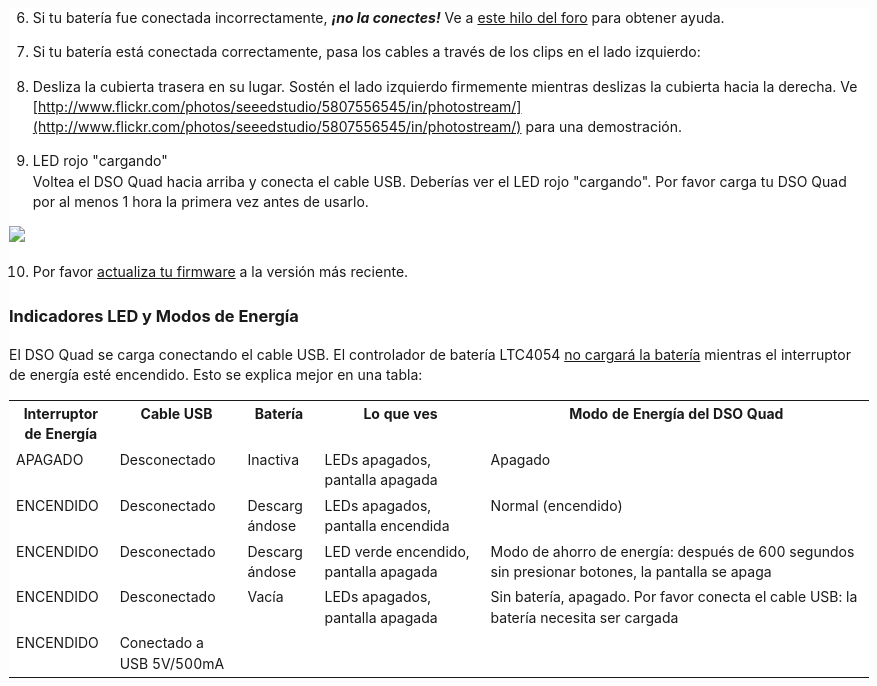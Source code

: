 6. Si tu batería fue conectada incorrectamente, _**¡no la conectes!**_ Ve a [este hilo del foro](https://forum.seeedstudio.com/viewtopic.php?f=22&amp;t=1911) para obtener ayuda.

7. Si tu batería está conectada correctamente, pasa los cables a través de los clips en el lado izquierdo:

8. Desliza la cubierta trasera en su lugar.
Sostén el lado izquierdo firmemente mientras deslizas la cubierta hacia la derecha. Ve [http://www.flickr.com/photos/seeedstudio/5807556545/in/photostream/](http://www.flickr.com/photos/seeedstudio/5807556545/in/photostream/) para una demostración.

9. <div className="thumb tright"><div className="thumbinner" style={{width: 202}}> <div className="thumbcaption">LED rojo "cargando"</div></div></div> Voltea el DSO Quad hacia arriba y conecta el cable USB. Deberías ver el LED rojo "cargando". Por favor carga tu DSO Quad por al menos 1 hora la primera vez antes de usarlo.

![](https://files.seeedstudio.com/wiki/DSO_Quad_Manual_by_the_community/img/Dso_quad_red_charging_led.jpg)

10. Por favor [actualiza tu firmware](#firmware-updates) a la versión más reciente.

### Indicadores LED y Modos de Energía

El DSO Quad se carga conectando el cable USB. El controlador de batería LTC4054 [no cargará la batería](https://forum.seeedstudio.com/viewtopic.php?p=6922#p6922) mientras el interruptor de energía esté encendido. Esto se explica mejor en una tabla:

<table>
<tr>
<th> Interruptor de Energía</th>
<th> Cable USB</th>
<th> Batería</th>
<th> Lo que ves</th>
<th> Modo de Energía del DSO Quad</th>
</tr>
<tr>
<td> APAGADO</td>
<td> Desconectado</td>
<td> Inactiva</td>
<td> LEDs apagados, pantalla apagada</td>
<td> Apagado</td>
</tr>
<tr>
<td> ENCENDIDO</td>
<td> Desconectado</td>
<td> Descargándose</td>
<td> LEDs apagados, pantalla encendida</td>
<td> Normal (encendido)</td>
</tr>
<tr>
<td> ENCENDIDO</td>
<td> Desconectado</td>
<td> Descargándose</td>
<td> LED verde encendido, pantalla apagada</td>
<td> Modo de ahorro de energía: después de 600 segundos sin presionar botones, la pantalla se apaga</td>
</tr>
<tr>
<td> ENCENDIDO</td>
<td> Desconectado</td>
<td> Vacía</td>
<td> LEDs apagados, pantalla apagada</td>
<td> Sin batería, apagado. Por favor conecta el cable USB: la batería necesita ser cargada</td>
</tr>
<tr>
<td> ENCENDIDO</td>
<td> Conectado a USB 5V/500mA</td>